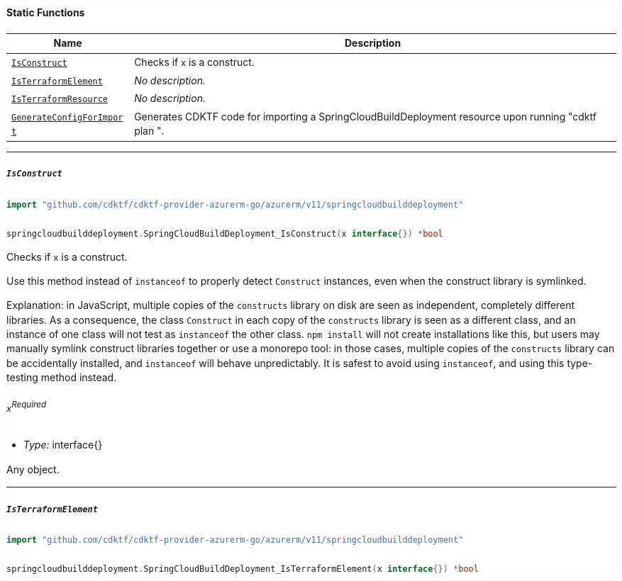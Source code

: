 #### Static Functions <a name="Static Functions" id="Static Functions"></a>

| **Name** | **Description** |
| --- | --- |
| <code><a href="#@cdktf/provider-azurerm.springCloudBuildDeployment.SpringCloudBuildDeployment.isConstruct">IsConstruct</a></code> | Checks if `x` is a construct. |
| <code><a href="#@cdktf/provider-azurerm.springCloudBuildDeployment.SpringCloudBuildDeployment.isTerraformElement">IsTerraformElement</a></code> | *No description.* |
| <code><a href="#@cdktf/provider-azurerm.springCloudBuildDeployment.SpringCloudBuildDeployment.isTerraformResource">IsTerraformResource</a></code> | *No description.* |
| <code><a href="#@cdktf/provider-azurerm.springCloudBuildDeployment.SpringCloudBuildDeployment.generateConfigForImport">GenerateConfigForImport</a></code> | Generates CDKTF code for importing a SpringCloudBuildDeployment resource upon running "cdktf plan <stack-name>". |

---

##### `IsConstruct` <a name="IsConstruct" id="@cdktf/provider-azurerm.springCloudBuildDeployment.SpringCloudBuildDeployment.isConstruct"></a>

```go
import "github.com/cdktf/cdktf-provider-azurerm-go/azurerm/v11/springcloudbuilddeployment"

springcloudbuilddeployment.SpringCloudBuildDeployment_IsConstruct(x interface{}) *bool
```

Checks if `x` is a construct.

Use this method instead of `instanceof` to properly detect `Construct`
instances, even when the construct library is symlinked.

Explanation: in JavaScript, multiple copies of the `constructs` library on
disk are seen as independent, completely different libraries. As a
consequence, the class `Construct` in each copy of the `constructs` library
is seen as a different class, and an instance of one class will not test as
`instanceof` the other class. `npm install` will not create installations
like this, but users may manually symlink construct libraries together or
use a monorepo tool: in those cases, multiple copies of the `constructs`
library can be accidentally installed, and `instanceof` will behave
unpredictably. It is safest to avoid using `instanceof`, and using
this type-testing method instead.

###### `x`<sup>Required</sup> <a name="x" id="@cdktf/provider-azurerm.springCloudBuildDeployment.SpringCloudBuildDeployment.isConstruct.parameter.x"></a>

- *Type:* interface{}

Any object.

---

##### `IsTerraformElement` <a name="IsTerraformElement" id="@cdktf/provider-azurerm.springCloudBuildDeployment.SpringCloudBuildDeployment.isTerraformElement"></a>

```go
import "github.com/cdktf/cdktf-provider-azurerm-go/azurerm/v11/springcloudbuilddeployment"

springcloudbuilddeployment.SpringCloudBuildDeployment_IsTerraformElement(x interface{}) *bool
```

